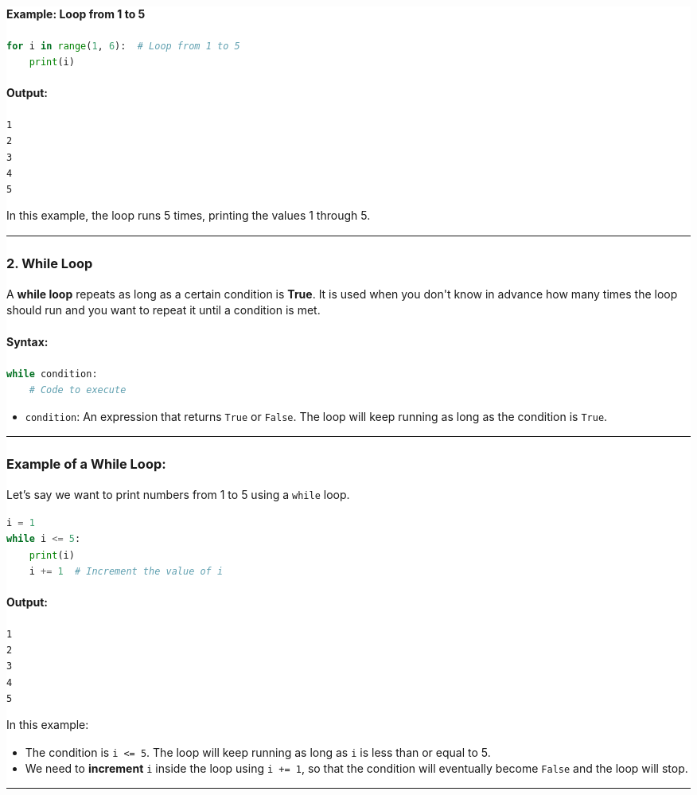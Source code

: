 #### Example: Loop from 1 to 5
```python
for i in range(1, 6):  # Loop from 1 to 5
    print(i)
```

#### Output:
```
1
2
3
4
5
```

In this example, the loop runs 5 times, printing the values 1 through 5.

---

### 2. **While Loop**
A **while loop** repeats as long as a certain condition is **True**. It is used when you don't know in advance how many times the loop should run and you want to repeat it until a condition is met.

#### Syntax:
```python
while condition:
    # Code to execute
```

- `condition`: An expression that returns `True` or `False`. The loop will keep running as long as the condition is `True`.

---

### **Example of a While Loop**:
Let’s say we want to print numbers from 1 to 5 using a `while` loop.

```python
i = 1
while i <= 5:
    print(i)
    i += 1  # Increment the value of i
```

#### Output:
```
1
2
3
4
5
```

In this example:
- The condition is `i <= 5`. The loop will keep running as long as `i` is less than or equal to 5.
- We need to **increment** `i` inside the loop using `i += 1`, so that the condition will eventually become `False` and the loop will stop.

---